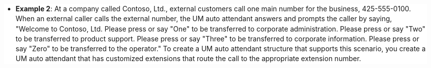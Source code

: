 - **Example 2**: At a company called Contoso, Ltd., external customers call one main number for the business, 425-555-0100. When an external caller calls the external number, the UM auto attendant answers and prompts the caller by saying, "Welcome to Contoso, Ltd. Please press or say "One" to be transferred to corporate administration. Please press or say "Two" to be transferred to product support. Please press or say "Three" to be transferred to corporate information. Please press or say "Zero" to be transferred to the operator." To create a UM auto attendant structure that supports this scenario, you create a UM auto attendant that has customized extensions that route the call to the appropriate extension number.
